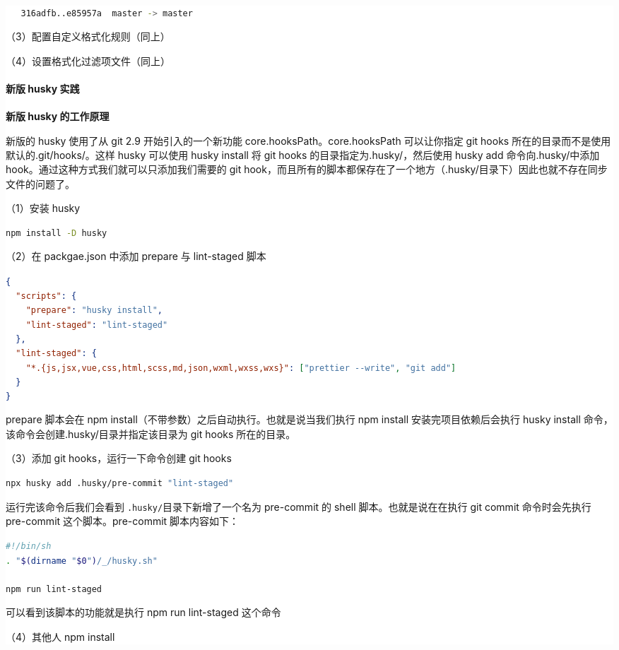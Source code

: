 ```bash
   316adfb..e85957a  master -> master

```

（3）配置自定义格式化规则（同上）

（4）设置格式化过滤项文件（同上）

#### 新版 husky 实践

**新版 husky 的工作原理**

新版的 husky 使用了从 git 2.9 开始引入的一个新功能 core.hooksPath。core.hooksPath 可以让你指定 git hooks 所在的目录而不是使用默认的.git/hooks/。这样 husky 可以使用 husky install 将 git hooks 的目录指定为.husky/，然后使用 husky add 命令向.husky/中添加 hook。通过这种方式我们就可以只添加我们需要的 git hook，而且所有的脚本都保存在了一个地方（.husky/目录下）因此也就不存在同步文件的问题了。

（1）安装 husky

```bash
npm install -D husky
```

（2）在 packgae.json 中添加 prepare 与 lint-staged 脚本

```json
{
  "scripts": {
    "prepare": "husky install",
    "lint-staged": "lint-staged"
  },
  "lint-staged": {
    "*.{js,jsx,vue,css,html,scss,md,json,wxml,wxss,wxs}": ["prettier --write", "git add"]
  }
}
```

prepare 脚本会在 npm install（不带参数）之后自动执行。也就是说当我们执行 npm install 安装完项目依赖后会执行 husky install 命令，该命令会创建.husky/目录并指定该目录为 git hooks 所在的目录。

（3）添加 git hooks，运行一下命令创建 git hooks

```bash
npx husky add .husky/pre-commit "lint-staged"
```

运行完该命令后我们会看到 `.husky/`目录下新增了一个名为 pre-commit 的 shell 脚本。也就是说在在执行 git commit 命令时会先执行 pre-commit 这个脚本。pre-commit 脚本内容如下：

```sh
#!/bin/sh
. "$(dirname "$0")/_/husky.sh"

npm run lint-staged
```

可以看到该脚本的功能就是执行 npm run lint-staged 这个命令

（4）其他人 npm install
